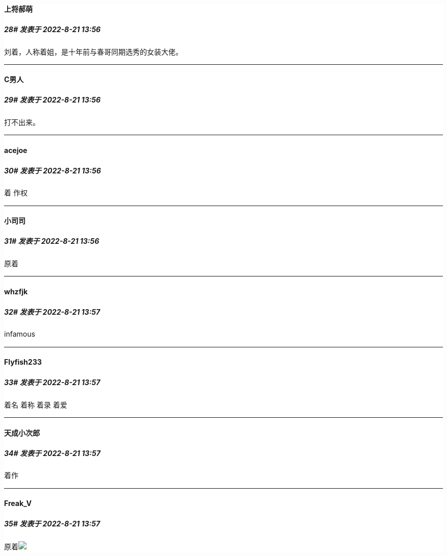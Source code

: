 ####  上将郝萌  
##### 28#       发表于 2022-8-21 13:56

刘着，人称着姐，是十年前与春哥同期选秀的女装大佬。

*****

####  C男人  
##### 29#       发表于 2022-8-21 13:56

打不出来。

*****

####  acejoe  
##### 30#       发表于 2022-8-21 13:56

着 作权



*****

####  小司司  
##### 31#       发表于 2022-8-21 13:56

原着

*****

####  whzfjk  
##### 32#       发表于 2022-8-21 13:57

infamous

*****

####  Flyfish233  
##### 33#       发表于 2022-8-21 13:57

着名 着称 着录 着爱

*****

####  天成小次郎  
##### 34#       发表于 2022-8-21 13:57

着作

*****

####  Freak_V  
##### 35#       发表于 2022-8-21 13:57

原着<img src="https://static.saraba1st.com/image/smiley/face2017/011.png" referrerpolicy="no-referrer">
